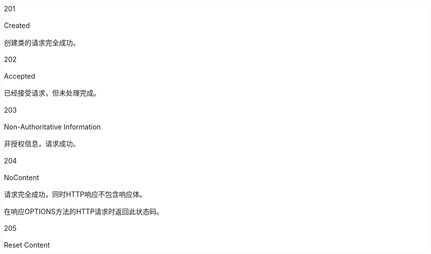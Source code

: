 </td>
</tr>
<tr id="zh-cn_topic_0128036883_row45721139153"><td class="cellrowborder" valign="top" width="14.14%" headers="mcps1.2.4.1.1 "><p id="zh-cn_topic_0128036883_p6572151316155"><a name="zh-cn_topic_0128036883_p6572151316155"></a><a name="zh-cn_topic_0128036883_p6572151316155"></a>201</p>
</td>
<td class="cellrowborder" valign="top" width="24.240000000000002%" headers="mcps1.2.4.1.2 "><p id="zh-cn_topic_0128036883_p0573713191517"><a name="zh-cn_topic_0128036883_p0573713191517"></a><a name="zh-cn_topic_0128036883_p0573713191517"></a>Created</p>
</td>
<td class="cellrowborder" valign="top" width="61.62%" headers="mcps1.2.4.1.3 "><p id="zh-cn_topic_0128036883_p7573813181519"><a name="zh-cn_topic_0128036883_p7573813181519"></a><a name="zh-cn_topic_0128036883_p7573813181519"></a>创建类的请求完全成功。</p>
</td>
</tr>
<tr id="zh-cn_topic_0128036883_row85737134158"><td class="cellrowborder" valign="top" width="14.14%" headers="mcps1.2.4.1.1 "><p id="zh-cn_topic_0128036883_p10573713161515"><a name="zh-cn_topic_0128036883_p10573713161515"></a><a name="zh-cn_topic_0128036883_p10573713161515"></a>202</p>
</td>
<td class="cellrowborder" valign="top" width="24.240000000000002%" headers="mcps1.2.4.1.2 "><p id="zh-cn_topic_0128036883_p15731213111517"><a name="zh-cn_topic_0128036883_p15731213111517"></a><a name="zh-cn_topic_0128036883_p15731213111517"></a>Accepted</p>
</td>
<td class="cellrowborder" valign="top" width="61.62%" headers="mcps1.2.4.1.3 "><p id="zh-cn_topic_0128036883_p957381310155"><a name="zh-cn_topic_0128036883_p957381310155"></a><a name="zh-cn_topic_0128036883_p957381310155"></a>已经接受请求，但未处理完成。</p>
</td>
</tr>
<tr id="zh-cn_topic_0128036883_row195732139151"><td class="cellrowborder" valign="top" width="14.14%" headers="mcps1.2.4.1.1 "><p id="zh-cn_topic_0128036883_p857391310155"><a name="zh-cn_topic_0128036883_p857391310155"></a><a name="zh-cn_topic_0128036883_p857391310155"></a>203</p>
</td>
<td class="cellrowborder" valign="top" width="24.240000000000002%" headers="mcps1.2.4.1.2 "><p id="zh-cn_topic_0128036883_p95731713141510"><a name="zh-cn_topic_0128036883_p95731713141510"></a><a name="zh-cn_topic_0128036883_p95731713141510"></a>Non-Authoritative Information</p>
</td>
<td class="cellrowborder" valign="top" width="61.62%" headers="mcps1.2.4.1.3 "><p id="zh-cn_topic_0128036883_p1957361317158"><a name="zh-cn_topic_0128036883_p1957361317158"></a><a name="zh-cn_topic_0128036883_p1957361317158"></a>非授权信息，请求成功。</p>
</td>
</tr>
<tr id="zh-cn_topic_0128036883_row16573101316152"><td class="cellrowborder" valign="top" width="14.14%" headers="mcps1.2.4.1.1 "><p id="zh-cn_topic_0128036883_p6574101311155"><a name="zh-cn_topic_0128036883_p6574101311155"></a><a name="zh-cn_topic_0128036883_p6574101311155"></a>204</p>
</td>
<td class="cellrowborder" valign="top" width="24.240000000000002%" headers="mcps1.2.4.1.2 "><p id="zh-cn_topic_0128036883_p65741613161513"><a name="zh-cn_topic_0128036883_p65741613161513"></a><a name="zh-cn_topic_0128036883_p65741613161513"></a>NoContent</p>
</td>
<td class="cellrowborder" valign="top" width="61.62%" headers="mcps1.2.4.1.3 "><p id="zh-cn_topic_0128036883_p957417130157"><a name="zh-cn_topic_0128036883_p957417130157"></a><a name="zh-cn_topic_0128036883_p957417130157"></a>请求完全成功，同时HTTP响应不包含响应体。</p>
<p id="zh-cn_topic_0128036883_p657481351516"><a name="zh-cn_topic_0128036883_p657481351516"></a><a name="zh-cn_topic_0128036883_p657481351516"></a>在响应OPTIONS方法的HTTP请求时返回此状态码。</p>
</td>
</tr>
<tr id="zh-cn_topic_0128036883_row1157417138159"><td class="cellrowborder" valign="top" width="14.14%" headers="mcps1.2.4.1.1 "><p id="zh-cn_topic_0128036883_p7574111391512"><a name="zh-cn_topic_0128036883_p7574111391512"></a><a name="zh-cn_topic_0128036883_p7574111391512"></a>205</p>
</td>
<td class="cellrowborder" valign="top" width="24.240000000000002%" headers="mcps1.2.4.1.2 "><p id="zh-cn_topic_0128036883_p6574413171515"><a name="zh-cn_topic_0128036883_p6574413171515"></a><a name="zh-cn_topic_0128036883_p6574413171515"></a>Reset Content</p>
</td>